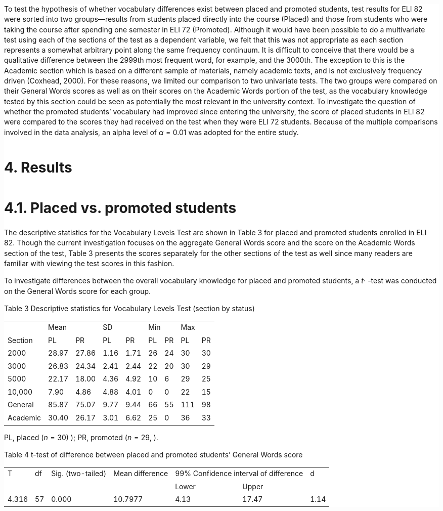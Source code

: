 To test the hypothesis of whether vocabulary differences exist between placed and promoted students, test results for ELI 82 were sorted into two groups—results from students placed directly into the course (Placed) and those from students who were taking the course after spending one semester in ELI 72 (Promoted). Although it would have been possible to do a multivariate test using each of the sections of the test as a dependent variable, we felt that this was not appropriate as each section represents a somewhat arbitrary point along the same frequency continuum. It is difficult to conceive that there would be a qualitative difference between the 2999th most frequent word, for example, and the 3000th. The exception to this is the Academic section which is based on a different sample of materials, namely academic texts, and is not exclusively frequency driven (Coxhead, 2000). For these reasons, we limited our comparison to two univariate tests. The two groups were compared on their General Words scores as well as on their scores on the Academic Words portion of the test, as the vocabulary knowledge tested by this section could be seen as potentially the most relevant in the university context. To investigate the question of whether the promoted students’ vocabulary had improved since entering the university, the score of placed students in ELI 82 were compared to the scores they had received on the test when they were ELI 72 students. Because of the multiple comparisons involved in the data analysis, an alpha level of $\alpha { = } 0 . 0 1$ was adopted for the entire study.

# 4. Results

# 4.1. Placed vs. promoted students

The descriptive statistics for the Vocabulary Levels Test are shown in Table 3 for placed and promoted students enrolled in ELI 82. Though the current investigation focuses on the aggregate General Words score and the score on the Academic Words section of the test, Table 3 presents the scores separately for the other sections of the test as well since many readers are familiar with viewing the test scores in this fashion.

To investigate differences between the overall vocabulary knowledge for placed and promoted students, a $t \cdot$ -test was conducted on the General Words score for each group.

Table 3 Descriptive statistics for Vocabulary Levels Test (section by status)   

<html><body><table><tr><td></td><td colspan="2">Mean</td><td colspan="2">SD</td><td colspan="2">Min</td><td colspan="2">Max</td></tr><tr><td>Section</td><td>PL</td><td>PR</td><td>PL</td><td>PR</td><td>PL</td><td>PR</td><td>PL</td><td>PR</td></tr><tr><td>2000</td><td>28.97</td><td>27.86</td><td>1.16</td><td>1.71</td><td>26</td><td>24</td><td>30</td><td>30</td></tr><tr><td>3000</td><td>26.83</td><td>24.34</td><td>2.41</td><td>2.44</td><td>22</td><td>20</td><td>30</td><td>29</td></tr><tr><td>5000</td><td>22.17</td><td>18.00</td><td>4.36</td><td>4.92</td><td>10</td><td>6</td><td>29</td><td>25</td></tr><tr><td>10,000</td><td>7.90</td><td>4.86</td><td>4.88</td><td>4.01</td><td>0</td><td>0</td><td>22</td><td>15</td></tr><tr><td>General</td><td>85.87</td><td>75.07</td><td>9.77</td><td>9.44</td><td>66</td><td>55</td><td>111</td><td>98</td></tr><tr><td>Academic</td><td>30.40</td><td>26.17</td><td>3.01</td><td>6.62</td><td>25</td><td>0</td><td>36</td><td>33</td></tr></table></body></html>

PL, placed $( n = 3 0 )$ ); PR, promoted $( n = 2 9 ,$ ).

Table 4 t-test of difference between placed and promoted students’ General Words score   

<html><body><table><tr><td rowspan="2">T</td><td rowspan="2">df</td><td rowspan="2">Sig. (two-tailed)</td><td rowspan="2">Mean difference</td><td colspan="2">99% Confidence interval of difference</td><td rowspan="2">d</td></tr><tr><td>Lower</td><td>Upper</td></tr><tr><td>4.316</td><td>57</td><td>0.000</td><td>10.7977</td><td>4.13</td><td>17.47</td><td>1.14</td></tr></table></body></html>
